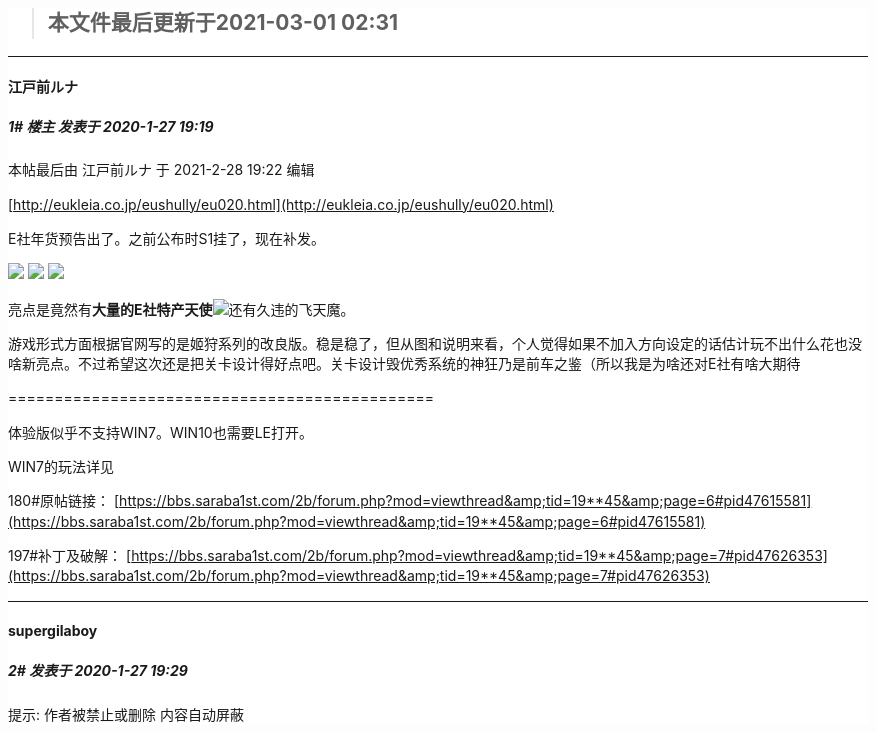 > ## **本文件最后更新于2021-03-01 02:31** 



*****

####  江戸前ルナ  
##### 1#       楼主       发表于 2020-1-27 19:19



 本帖最后由 江戸前ルナ 于 2021-2-28 19:22 编辑 

[http://eukleia.co.jp/eushully/eu020.html](http://eukleia.co.jp/eushully/eu020.html)


E社年货预告出了。之前公布时S1挂了，现在补发。


<img src="http://eukleia.co.jp/eushully/eu20/images/top01cg01.jpg" referrerpolicy="no-referrer">
<img src="http://eukleia.co.jp/eushully/eu20/images/top01cg02.jpg" referrerpolicy="no-referrer">
<img src="http://eukleia.co.jp/eushully/eu20/images/top01cg03.jpg" referrerpolicy="no-referrer">



亮点是竟然有<strong>大量的E社特产天使</strong><img src="https://static.saraba1st.com/image/smiley/face2017/077.png" referrerpolicy="no-referrer">还有久违的飞天魔。


游戏形式方面根据官网写的是姬狩系列的改良版。稳是稳了，但从图和说明来看，个人觉得如果不加入方向设定的话估计玩不出什么花也没啥新亮点。不过希望这次还是把关卡设计得好点吧。关卡设计毁优秀系统的神狂乃是前车之鉴（所以我是为啥还对E社有啥大期待


==============================================


体验版似乎不支持WIN7。WIN10也需要LE打开。



WIN7的玩法详见

180#原帖链接： [https://bbs.saraba1st.com/2b/forum.php?mod=viewthread&amp;tid=19**45&amp;page=6#pid47615581](https://bbs.saraba1st.com/2b/forum.php?mod=viewthread&amp;tid=19**45&amp;page=6#pid47615581)

197#补丁及破解： [https://bbs.saraba1st.com/2b/forum.php?mod=viewthread&amp;tid=19**45&amp;page=7#pid47626353](https://bbs.saraba1st.com/2b/forum.php?mod=viewthread&amp;tid=19**45&amp;page=7#pid47626353)










*****

####  supergilaboy  
##### 2#       发表于 2020-1-27 19:29

提示: 作者被禁止或删除 内容自动屏蔽


